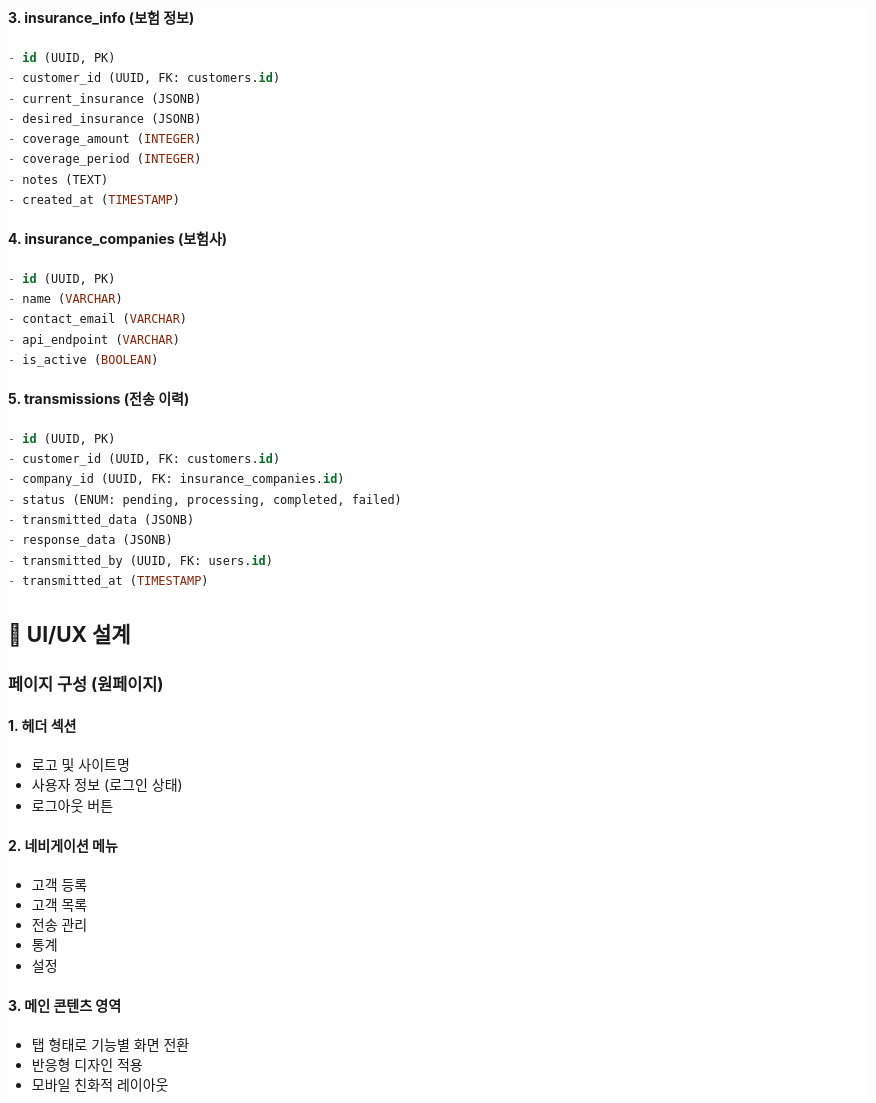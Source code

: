 #### 3. insurance_info (보험 정보)
```sql
- id (UUID, PK)
- customer_id (UUID, FK: customers.id)
- current_insurance (JSONB)
- desired_insurance (JSONB)
- coverage_amount (INTEGER)
- coverage_period (INTEGER)
- notes (TEXT)
- created_at (TIMESTAMP)
```

#### 4. insurance_companies (보험사)
```sql
- id (UUID, PK)
- name (VARCHAR)
- contact_email (VARCHAR)
- api_endpoint (VARCHAR)
- is_active (BOOLEAN)
```

#### 5. transmissions (전송 이력)
```sql
- id (UUID, PK)
- customer_id (UUID, FK: customers.id)
- company_id (UUID, FK: insurance_companies.id)
- status (ENUM: pending, processing, completed, failed)
- transmitted_data (JSONB)
- response_data (JSONB)
- transmitted_by (UUID, FK: users.id)
- transmitted_at (TIMESTAMP)
```

## 🎨 UI/UX 설계

### 페이지 구성 (원페이지)

#### 1. 헤더 섹션
- 로고 및 사이트명
- 사용자 정보 (로그인 상태)
- 로그아웃 버튼

#### 2. 네비게이션 메뉴
- 고객 등록
- 고객 목록
- 전송 관리
- 통계
- 설정

#### 3. 메인 콘텐츠 영역
- 탭 형태로 기능별 화면 전환
- 반응형 디자인 적용
- 모바일 친화적 레이아웃
